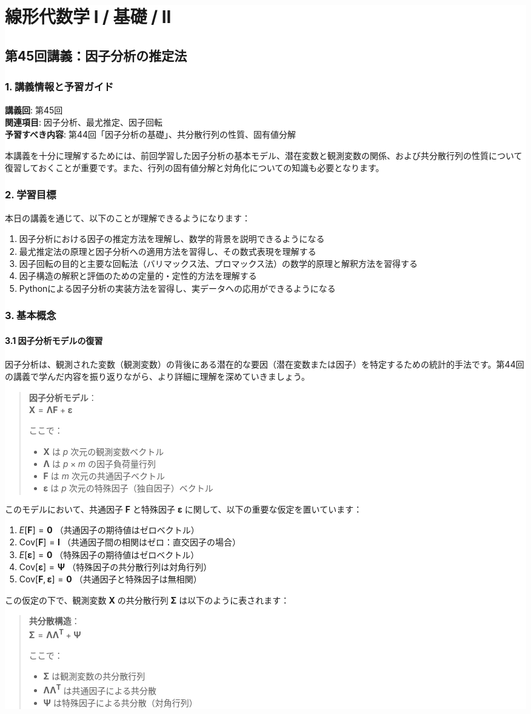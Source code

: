 # 線形代数学 I / 基礎 / II
## 第45回講義：因子分析の推定法

### 1. 講義情報と予習ガイド

**講義回**: 第45回  
**関連項目**: 因子分析、最尤推定、因子回転  
**予習すべき内容**: 第44回「因子分析の基礎」、共分散行列の性質、固有値分解

本講義を十分に理解するためには、前回学習した因子分析の基本モデル、潜在変数と観測変数の関係、および共分散行列の性質について復習しておくことが重要です。また、行列の固有値分解と対角化についての知識も必要となります。

### 2. 学習目標

本日の講義を通じて、以下のことが理解できるようになります：

1. 因子分析における因子の推定方法を理解し、数学的背景を説明できるようになる
2. 最尤推定法の原理と因子分析への適用方法を習得し、その数式表現を理解する
3. 因子回転の目的と主要な回転法（バリマックス法、プロマックス法）の数学的原理と解釈方法を習得する
4. 因子構造の解釈と評価のための定量的・定性的方法を理解する
5. Pythonによる因子分析の実装方法を習得し、実データへの応用ができるようになる

### 3. 基本概念

#### 3.1 因子分析モデルの復習

因子分析は、観測された変数（観測変数）の背後にある潜在的な要因（潜在変数または因子）を特定するための統計的手法です。第44回の講義で学んだ内容を振り返りながら、より詳細に理解を深めていきましょう。

> **因子分析モデル**：  
> $\mathbf{X} = \mathbf{\Lambda F} + \mathbf{\varepsilon}$
> 
> ここで：
> - $\mathbf{X}$ は $p$ 次元の観測変数ベクトル
> - $\mathbf{\Lambda}$ は $p \times m$ の因子負荷量行列
> - $\mathbf{F}$ は $m$ 次元の共通因子ベクトル
> - $\mathbf{\varepsilon}$ は $p$ 次元の特殊因子（独自因子）ベクトル

このモデルにおいて、共通因子 $\mathbf{F}$ と特殊因子 $\mathbf{\varepsilon}$ に関して、以下の重要な仮定を置いています：

1. $E[\mathbf{F}] = \mathbf{0}$ （共通因子の期待値はゼロベクトル）
2. $\mathrm{Cov}[\mathbf{F}] = \mathbf{I}$ （共通因子間の相関はゼロ：直交因子の場合）
3. $E[\mathbf{\varepsilon}] = \mathbf{0}$ （特殊因子の期待値はゼロベクトル）
4. $\mathrm{Cov}[\mathbf{\varepsilon}] = \mathbf{\Psi}$ （特殊因子の共分散行列は対角行列）
5. $\mathrm{Cov}[\mathbf{F}, \mathbf{\varepsilon}] = \mathbf{0}$ （共通因子と特殊因子は無相関）

この仮定の下で、観測変数 $\mathbf{X}$ の共分散行列 $\mathbf{\Sigma}$ は以下のように表されます：

> **共分散構造**：  
> $\mathbf{\Sigma} = \mathbf{\Lambda \Lambda^T} + \mathbf{\Psi}$
>
> ここで：
> - $\mathbf{\Sigma}$ は観測変数の共分散行列
> - $\mathbf{\Lambda \Lambda^T}$ は共通因子による共分散
> - $\mathbf{\Psi}$ は特殊因子による共分散（対角行列）
